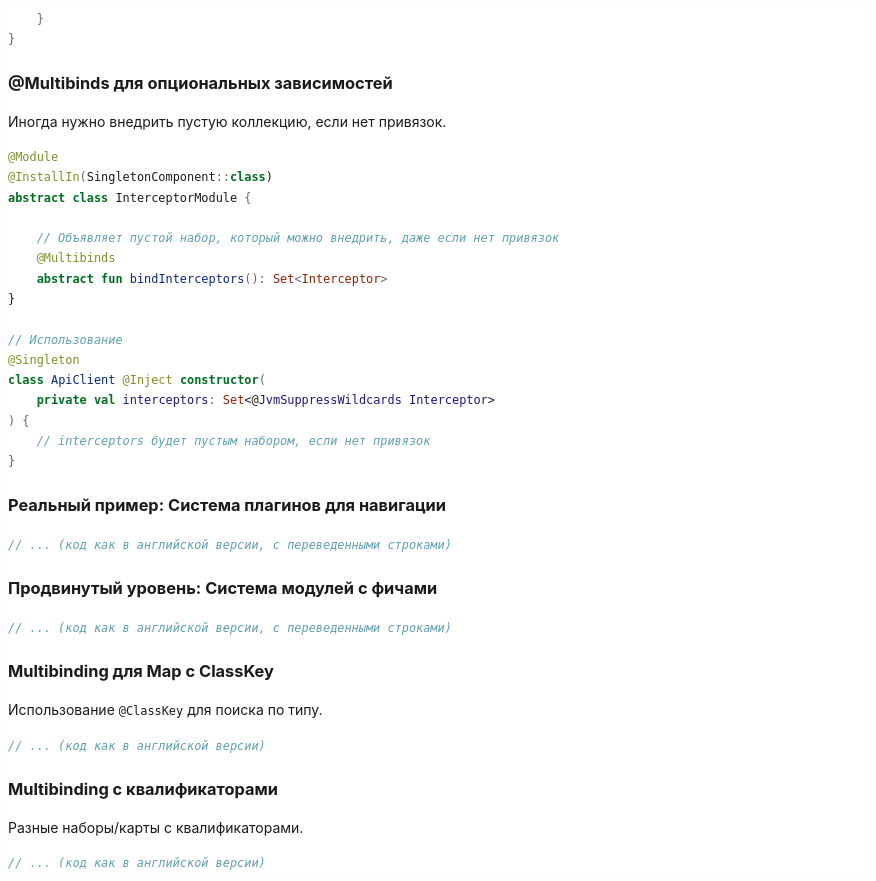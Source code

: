 ```kotlin
    }
}
```

### @Multibinds для опциональных зависимостей

Иногда нужно внедрить пустую коллекцию, если нет привязок.

```kotlin
@Module
@InstallIn(SingletonComponent::class)
abstract class InterceptorModule {

    // Объявляет пустой набор, который можно внедрить, даже если нет привязок
    @Multibinds
    abstract fun bindInterceptors(): Set<Interceptor>
}

// Использование
@Singleton
class ApiClient @Inject constructor(
    private val interceptors: Set<@JvmSuppressWildcards Interceptor>
) {
    // interceptors будет пустым набором, если нет привязок
}
```

### Реальный пример: Система плагинов для навигации

```kotlin
// ... (код как в английской версии, с переведенными строками)
```

### Продвинутый уровень: Система модулей с фичами

```kotlin
// ... (код как в английской версии, с переведенными строками)
```

### Multibinding для Map с ClassKey

Использование `@ClassKey` для поиска по типу.

```kotlin
// ... (код как в английской версии)
```

### Multibinding с квалификаторами

Разные наборы/карты с квалификаторами.

```kotlin
// ... (код как в английской версии)
```
